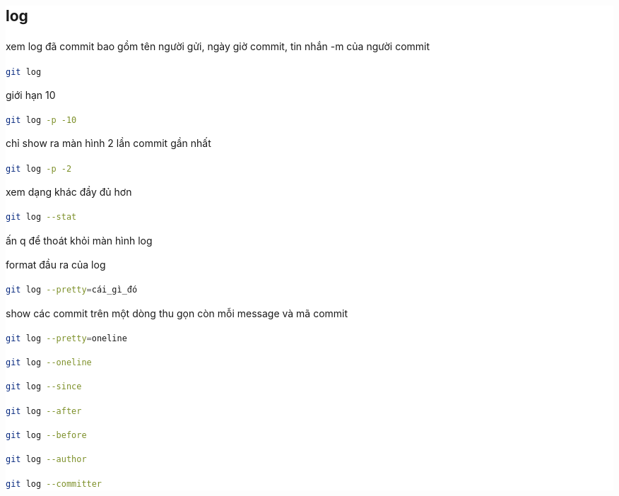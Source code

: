 ## log

xem log đã commit bao gồm tên người gửi, ngày giờ commit, tin nhắn -m của người commit

```bash
git log
```

giới hạn 10

```bash
git log -p -10
```

chỉ show ra màn hình 2 lần commit gần nhất

```bash
git log -p -2
```

xem dạng khác đầy đủ hơn

```bash
git log --stat
```

ấn q để thoát khỏi màn hình log

format đầu ra của log

```bash
git log --pretty=cái_gì_đó
```

show các commit trên một dòng thu gọn còn mỗi message và mã commit

```bash
git log --pretty=oneline
```

```bash
git log --oneline
```

```bash
git log --since
```

```bash
git log --after
```

```bash
git log --before
```

```bash
git log --author
```

```bash
git log --committer
```
